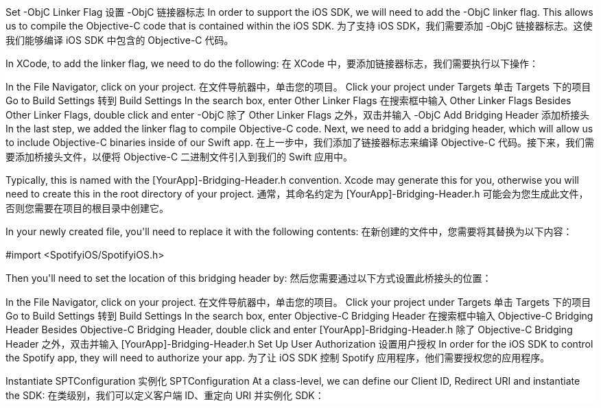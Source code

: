 Set -ObjC Linker Flag
设置 -ObjC 链接器标志
In order to support the iOS SDK, we will need to add the -ObjC linker flag. This allows us to compile the Objective-C code that is contained within the iOS SDK.
为了支持 iOS SDK，我们需要添加 -ObjC 链接器标志。这使我们能够编译 iOS SDK 中包含的 Objective-C 代码。

In XCode, to add the linker flag, we need to do the following:
在 XCode 中，要添加链接器标志，我们需要执行以下操作：

In the File Navigator, click on your project.
在文件导航器中，单击您的项目。
Click your project under Targets
单击 Targets 下的项目
Go to Build Settings
转到 Build Settings
In the search box, enter Other Linker Flags
在搜索框中输入 Other Linker Flags
Besides Other Linker Flags, double click and enter -ObjC
除了 Other Linker Flags 之外，双击并输入 -ObjC
Add Bridging Header  添加桥接头
In the last step, we added the linker flag to compile Objective-C code. Next, we need to add a bridging header, which will allow us to include Objective-C binaries inside of our Swift app.
在上一步中，我们添加了链接器标志来编译 Objective-C 代码。接下来，我们需要添加桥接头文件，以便将 Objective-C 二进制文件引入到我们的 Swift 应用中。

Typically, this is named with the [YourApp]-Bridging-Header.h convention. Xcode may generate this for you, otherwise you will need to create this in the root directory of your project.
通常，其命名约定为 [YourApp]-Bridging-Header.h 可能会为您生成此文件，否则您需要在项目的根目录中创建它。

In your newly created file, you'll need to replace it with the following contents:
在新创建的文件中，您需要将其替换为以下内容：

#import <SpotifyiOS/SpotifyiOS.h>

Then you'll need to set the location of this bridging header by:
然后您需要通过以下方式设置此桥接头的位置：

In the File Navigator, click on your project.
在文件导航器中，单击您的项目。
Click your project under Targets
单击 Targets 下的项目
Go to Build Settings
转到 Build Settings
In the search box, enter Objective-C Bridging Header
在搜索框中输入 Objective-C Bridging Header
Besides Objective-C Bridging Header, double click and enter [YourApp]-Bridging-Header.h
除了 Objective-C Bridging Header 之外，双击并输入 [YourApp]-Bridging-Header.h
Set Up User Authorization
设置用户授权
In order for the iOS SDK to control the Spotify app, they will need to authorize your app.
为了让 iOS SDK 控制 Spotify 应用程序，他们需要授权您的应用程序。

Instantiate SPTConfiguration
实例化 SPTConfiguration
At a class-level, we can define our Client ID, Redirect URI and instantiate the SDK:
在类级别，我们可以定义客户端 ID、重定向 URI 并实例化 SDK：
